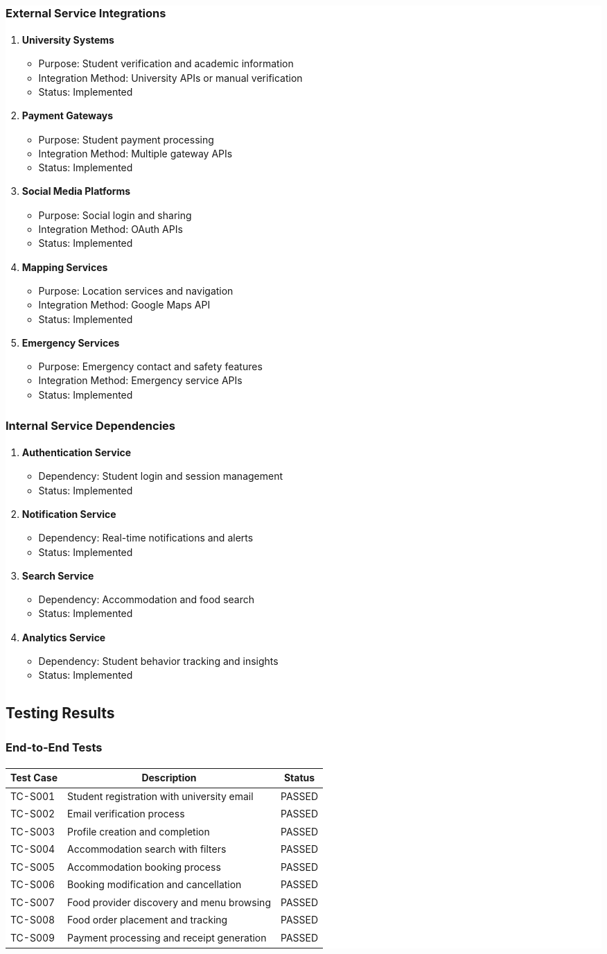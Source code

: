 ### External Service Integrations

1. **University Systems**
   - Purpose: Student verification and academic information
   - Integration Method: University APIs or manual verification
   - Status: Implemented

2. **Payment Gateways**
   - Purpose: Student payment processing
   - Integration Method: Multiple gateway APIs
   - Status: Implemented

3. **Social Media Platforms**
   - Purpose: Social login and sharing
   - Integration Method: OAuth APIs
   - Status: Implemented

4. **Mapping Services**
   - Purpose: Location services and navigation
   - Integration Method: Google Maps API
   - Status: Implemented

5. **Emergency Services**
   - Purpose: Emergency contact and safety features
   - Integration Method: Emergency service APIs
   - Status: Implemented

### Internal Service Dependencies

1. **Authentication Service**
   - Dependency: Student login and session management
   - Status: Implemented

2. **Notification Service**
   - Dependency: Real-time notifications and alerts
   - Status: Implemented

3. **Search Service**
   - Dependency: Accommodation and food search
   - Status: Implemented

4. **Analytics Service**
   - Dependency: Student behavior tracking and insights
   - Status: Implemented

## Testing Results

### End-to-End Tests

| Test Case | Description | Status |
|-----------|-------------|--------|
| TC-S001 | Student registration with university email | PASSED |
| TC-S002 | Email verification process | PASSED |
| TC-S003 | Profile creation and completion | PASSED |
| TC-S004 | Accommodation search with filters | PASSED |
| TC-S005 | Accommodation booking process | PASSED |
| TC-S006 | Booking modification and cancellation | PASSED |
| TC-S007 | Food provider discovery and menu browsing | PASSED |
| TC-S008 | Food order placement and tracking | PASSED |
| TC-S009 | Payment processing and receipt generation | PASSED |